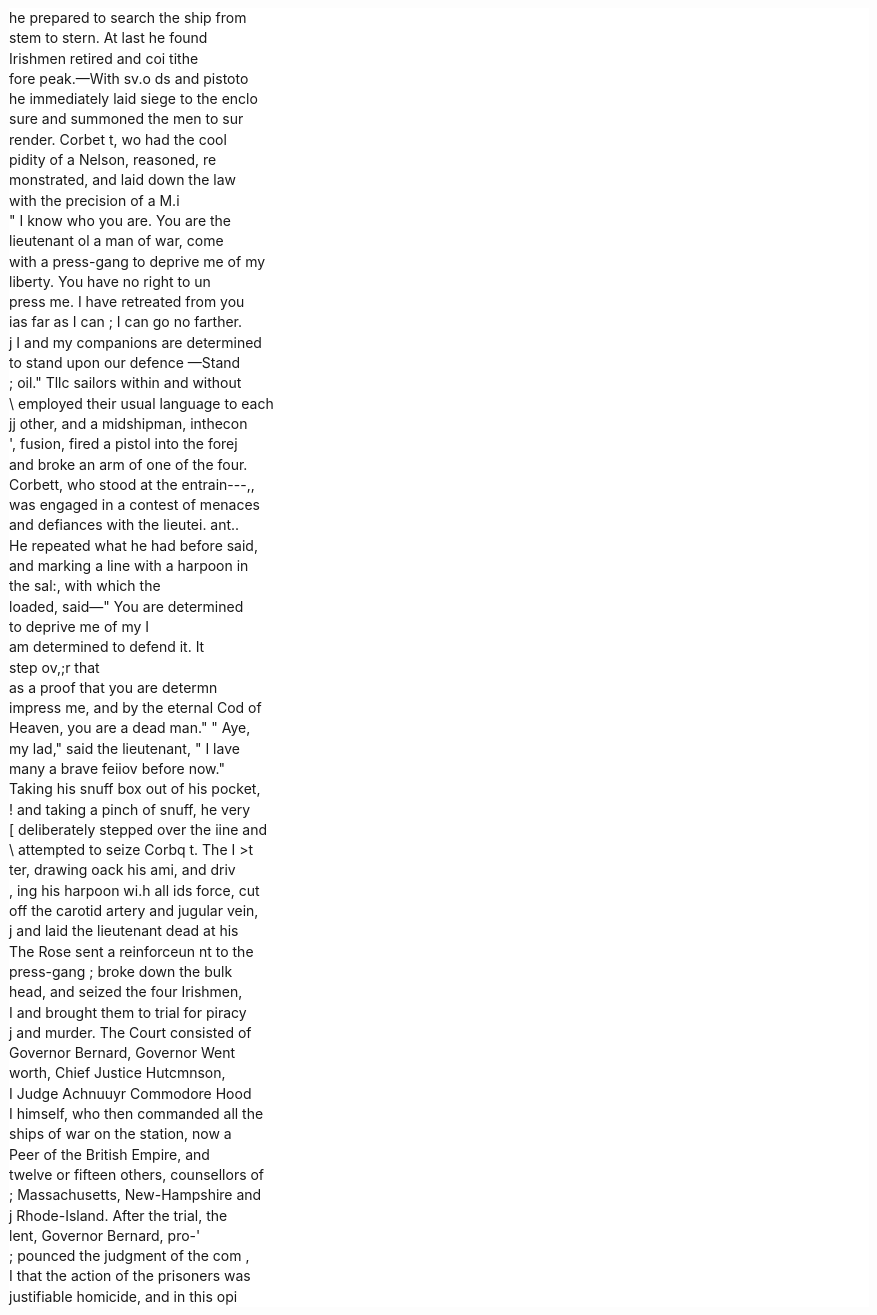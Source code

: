 he prepared to search the ship from  
stem to stern. At last he found  
Irishmen retired and coi tithe  
fore peak.—With sv.o ds and pistoto  
he immediately laid siege to the enclo­  
sure and summoned the men to sur­  
render. Corbet t, wo had the cool  
pidity of a Nelson, reasoned, re­  
monstrated, and laid down the law  
with the precision of a M.i  
&quot; I know who you are. You are the  
lieutenant ol a man of war, come  
with a press-gang to deprive me of my  
liberty. You have no right to un­  
press me. I have retreated from you  
ias far as I can ; I can go no farther.  
j I and my companions are determined  
to stand upon our defence —Stand  
; oil.&quot; Tllc sailors within and without  
\ employed their usual language to each  
jj other, and a midshipman, inthecon­  
&#x27;, fusion, fired a pistol into the forej  
and broke an arm of one of the four.  
Corbett, who stood at the entrain---,,  
was engaged in a contest of menaces  
and defiances with the lieutei. ant..  
He repeated what he had before said,  
and marking a line with a harpoon in  
the sal:, with which the  
loaded, said—&quot; You are determined  
to deprive me of my I  
am determined to defend it. It  
step ov,;r that  
as a proof that you are determn  
impress me, and by the eternal Cod of  
Heaven, you are a dead man.&quot; &quot; Aye,  
my lad,&quot; said the lieutenant, &quot; I lave  
many a brave feiiov before now.&quot;  
Taking his snuff box out of his pocket,  
! and taking a pinch of snuff, he very  
[ deliberately stepped over the iine and  
\ attempted to seize Corbq t. The I &gt;t­  
ter, drawing oack his ami, and driv­  
, ing his harpoon wi.h all ids force, cut  
off the carotid artery and jugular vein,  
j and laid the lieutenant dead at his  
The Rose sent a reinforceun nt to the  
press-gang ; broke down the bulk­  
head, and seized the four Irishmen,  
I and brought them to trial for piracy  
j and murder. The Court consisted of  
Governor Bernard, Governor Went­  
worth, Chief Justice Hutcmnson,  
I Judge Achnuuyr Commodore Hood  
I himself, who then commanded all the  
ships of war on the station, now a  
Peer of the British Empire, and  
twelve or fifteen others, counsellors of  
; Massachusetts, New-Hampshire and  
j Rhode-Island. After the trial, the  
lent, Governor Bernard, pro-&#x27;  
; pounced the judgment of the com \,  
I that the action of the prisoners was  
justifiable homicide, and in this opi­  